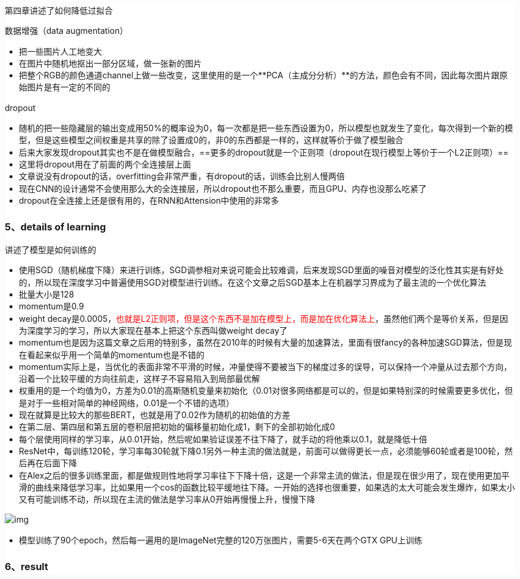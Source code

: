 

第四章讲述了如何降低过拟合



数据增强（data augmentation）

- 把一些图片人工地变大
- 在图片中随机地抠出一部分区域，做一张新的图片
- 把整个RGB的颜色通道channel上做一些改变，这里使用的是一个**PCA（主成分分析）**的方法，颜色会有不同，因此每次图片跟原始图片是有一定的不同的





dropout

- 随机的把一些隐藏层的输出变成用50%的概率设为0，每一次都是把一些东西设置为0，所以模型也就发生了变化，每次得到一个新的模型，但是这些模型之间权重是共享的除了设置成0的，非0的东西都是一样的，这样就等价于做了模型融合
- 后来大家发现dropout其实也不是在做模型融合，==更多的dropout就是一个正则项（dropout在现行模型上等价于一个L2正则项）==
- 这里将dropout用在了前面的两个全连接层上面
- 文章说没有dropout的话，overfitting会非常严重，有dropout的话，训练会比别人慢两倍
- 现在CNN的设计通常不会使用那么大的全连接层，所以dropout也不那么重要，而且GPU、内存也没那么吃紧了
- dropout在全连接上还是很有用的，在RNN和Attension中使用的非常多



### 5、details of learning



讲述了模型是如何训练的

- 使用SGD（随机梯度下降）来进行训练，SGD调参相对来说可能会比较难调，后来发现SGD里面的噪音对模型的泛化性其实是有好处的，所以现在深度学习中普遍使用SGD对模型进行训练。在这个文章之后SGD基本上在机器学习界成为了最主流的一个优化算法
- 批量大小是128
- momentum是0.9
- weight decay是0.0005，<font color=red>也就是L2正则项，但是这个东西不是加在模型上，而是加在优化算法上</font>，虽然他们两个是等价关系，但是因为深度学习的学习，所以大家现在基本上把这个东西叫做weight decay了
- momentum也是因为这篇文章之后用的特别多，虽然在2010年的时候有大量的加速算法，里面有很fancy的各种加速SGD算法，但是现在看起来似乎用一个简单的momentum也是不错的
- momentum实际上是，当优化的表面非常不平滑的时候，冲量使得不要被当下的梯度过多的误导，可以保持一个冲量从过去那个方向，沿着一个比较平缓的方向往前走，这样子不容易陷入到局部最优解
- 权重用的是一个均值为0，方差为0.01的高斯随机变量来初始化（0.01对很多网络都是可以的，但是如果特别深的时候需要更多优化，但是对于一些相对简单的神经网络，0.01是一个不错的选项）
- 现在就算是比较大的那些BERT，也就是用了0.02作为随机的初始值的方差
- 在第二层、第四层和第五层的卷积层把初始的偏移量初始化成1，剩下的全部初始化成0
- 每个层使用同样的学习率，从0.01开始，然后呢如果验证误差不往下降了，就手动的将他乘以0.1，就是降低十倍
- ResNet中，每训练120轮，学习率每30轮就下降0.1另外一种主流的做法就是，前面可以做得更长一点，必须能够60轮或者是100轮，然后再在后面下降
- 在Alex之后的很多训练里面，都是做规则性地将学习率往下下降十倍，这是一个非常主流的做法，但是现在很少用了，现在使用更加平滑的曲线来降低学习率，比如果用一个cos的函数比较平缓地往下降。一开始的选择也很重要，如果选的太大可能会发生爆炸，如果太小又有可能训练不动，所以现在主流的做法是学习率从0开始再慢慢上升，慢慢下降

![img](https://i0.hdslb.com/bfs/note/c490536f8d63015d57bf2564fd9e249d6e3f3aa8.png@630w_!web-note.webp)

- 模型训练了90个epoch，然后每一遍用的是ImageNet完整的120万张图片，需要5-6天在两个GTX GPU上训练





### 6、result


